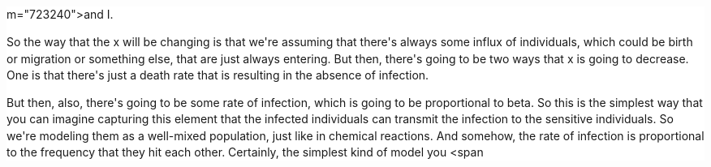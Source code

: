   m="723240">and</span> <span m="723510">I.</span></p><p><span
  m="725040">So</span> <span m="725150">the</span> <span m="725220">way</span>
  <span m="725360">that</span> <span m="726260">the</span> <span
  m="727850">x</span> <span m="728130">will</span> <span m="728220">be</span>
  <span m="728310">changing</span> <span m="728670">is</span> <span
  m="728770">that</span> <span m="729300">we're</span> <span
  m="729490">assuming</span> <span m="729970">that</span> <span
  m="730560">there's</span> <span m="730740">always</span> <span
  m="731270">some</span> <span m="731450">influx</span> <span
  m="731850">of</span> <span m="731910">individuals,</span> <span
  m="732370">which</span> <span m="732510">could</span> <span
  m="732600">be</span> <span m="732710">birth</span> <span m="733150">or</span>
  <span m="733300">migration</span> <span m="733980">or</span> <span
  m="734090">something</span> <span m="734340">else,</span> <span
  m="735035">that</span> <span m="735330">are just</span> <span
  m="735590">always</span> <span m="735930">entering.</span> <span
  m="737760">But</span> <span m="737920">then,</span> <span
  m="738100">there's</span> <span m="738290">going</span> <span
  m="738370">to</span> <span m="738410">be</span> <span m="738530">two</span>
  <span m="738740">ways</span> <span m="739120">that</span> <span
  m="739800">x</span> <span m="740010">is</span> <span m="740080">going</span>
  <span m="740220">to</span> <span m="740280">decrease.</span> <span
  m="741670">One</span> <span m="741930">is</span> <span m="742070">that</span>
  <span m="742260">there's</span> <span m="742570">just</span> <span
  m="743090">a</span> <span m="743160">death</span> <span m="743440">rate</span>
  <span m="744580">that</span> <span m="744750">is</span> <span
  m="744930">resulting</span> <span m="745780">in</span> <span
  m="745860">the</span> <span m="745950">absence</span> <span
  m="746390">of</span> <span m="746490">infection.</span></p><p><span
  m="748200">But then,</span> <span m="748390">also,</span> <span
  m="748650">there's</span> <span m="748800">going to</span> <span m="748990">be
  some</span> <span m="749180">rate</span> <span m="749310">of</span> <span
  m="749380">infection,</span> <span m="749780">which</span> <span
  m="749900">is</span> <span m="749990">going</span> <span m="750110">to</span>
  <span m="750150">be</span> <span m="750280">proportional</span> <span
  m="750740">to</span> <span m="750840">beta.</span> <span m="751470">So</span>
  <span m="751740">this</span> <span m="751940">is</span> <span
  m="752870">the</span> <span m="752970">simplest</span> <span m="753510">way
  that</span> <span m="753800">you</span> <span m="753960">can</span> <span
  m="754050">imagine</span> <span m="756650">capturing</span> <span
  m="757180">this</span> <span m="757530">element</span> <span
  m="757890">that</span> <span m="758220">the</span> <span
  m="758440">infected</span> <span m="758960">individuals</span> <span
  m="760110">can</span> <span m="761900">transmit</span> <span
  m="762420">the</span> <span m="762490">infection</span> <span
  m="762870">to</span> <span m="762960">the</span> <span
  m="763090">sensitive</span> <span m="763520">individuals.</span> <span
  m="765090">So</span> <span m="766580">we're</span> <span
  m="766960">modeling</span> <span m="767440">them</span> <span
  m="767720">as</span> <span m="769060">a</span> <span
  m="769140">well-mixed</span> <span m="769750">population,</span> <span
  m="770290">just</span> <span m="770480">like</span> <span m="770700">in</span>
  <span m="770850">chemical</span> <span m="771230">reactions.</span> <span
  m="771780">And</span> <span m="772610">somehow,</span> <span
  m="773530">the</span> <span m="773860">rate</span> <span m="774030">of</span>
  <span m="774100">infection</span> <span m="774500">is</span> <span
  m="774580">proportional</span> <span m="774835">to</span> <span
  m="775530">the</span> <span m="775580">frequency</span> <span
  m="776010">that</span> <span m="776110">they</span> <span
  m="776740">hit</span> <span m="776980">each</span> <span
  m="777200">other.</span> <span m="778080">Certainly,</span> <span
  m="778350">the</span> <span m="779080">simplest</span> <span
  m="779510">kind</span> <span m="779640">of</span> <span
  m="780100">model</span> <span m="780410">you</span> <span